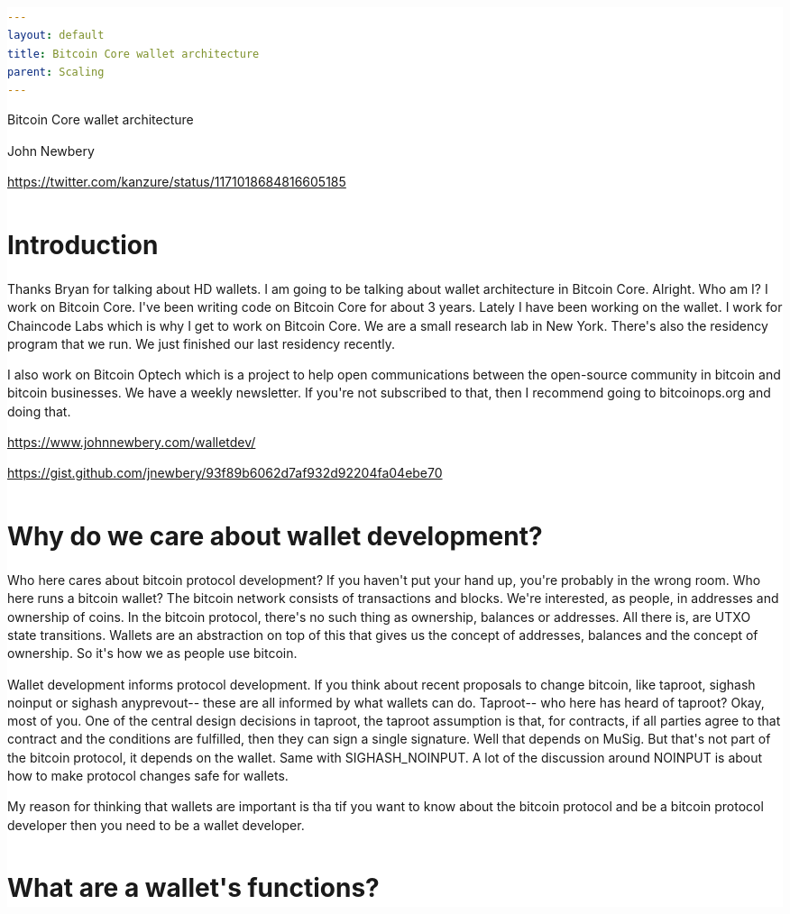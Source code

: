 ```yaml
---
layout: default
title: Bitcoin Core wallet architecture
parent: Scaling
---
```


Bitcoin Core wallet architecture

John Newbery

<https://twitter.com/kanzure/status/1171018684816605185>

# Introduction

Thanks Bryan for talking about HD wallets. I am going to be talking about wallet architecture in Bitcoin Core. Alright. Who am I? I work on Bitcoin Core. I've been writing code on Bitcoin Core for about 3 years. Lately I have been working on the wallet. I work for Chaincode Labs which is why I get to work on Bitcoin Core. We are a small research lab in New York. There's also the residency program that we run. We just finished our last residency recently.

I also work on Bitcoin Optech which is a project to help open communications between the open-source community in bitcoin and bitcoin businesses. We have a weekly newsletter. If you're not subscribed to that, then I recommend going to bitcoinops.org and doing that.

<https://www.johnnewbery.com/walletdev/>

<https://gist.github.com/jnewbery/93f89b6062d7af932d92204fa04ebe70>

# Why do we care about wallet development?

Who here cares about bitcoin protocol development? If you haven't put your hand up, you're probably in the wrong room. Who here runs a bitcoin wallet? The bitcoin network consists of transactions and blocks. We're interested, as people, in addresses and ownership of coins. In the bitcoin protocol, there's no such thing as ownership, balances or addresses. All there is, are UTXO state transitions. Wallets are an abstraction on top of this that gives us the concept of addresses, balances and the concept of ownership. So it's how we as people use bitcoin.

Wallet development informs protocol development. If you think about recent proposals to change bitcoin, like taproot, sighash noinput or sighash anyprevout-- these are all informed by what wallets can do. Taproot-- who here has heard of taproot? Okay, most of you. One of the central design decisions in taproot, the taproot assumption is that, for contracts, if all parties agree to that contract and the conditions are fulfilled, then they can sign a single signature. Well that depends on MuSig. But that's not part of the bitcoin protocol, it depends on the wallet. Same with SIGHASH\_NOINPUT. A lot of the discussion around NOINPUT is about how to make protocol changes safe for wallets.

My reason for thinking that wallets are important is tha tif you want to know about the bitcoin protocol and be a bitcoin protocol developer then you need to be a wallet developer.

# What are a wallet's functions?

